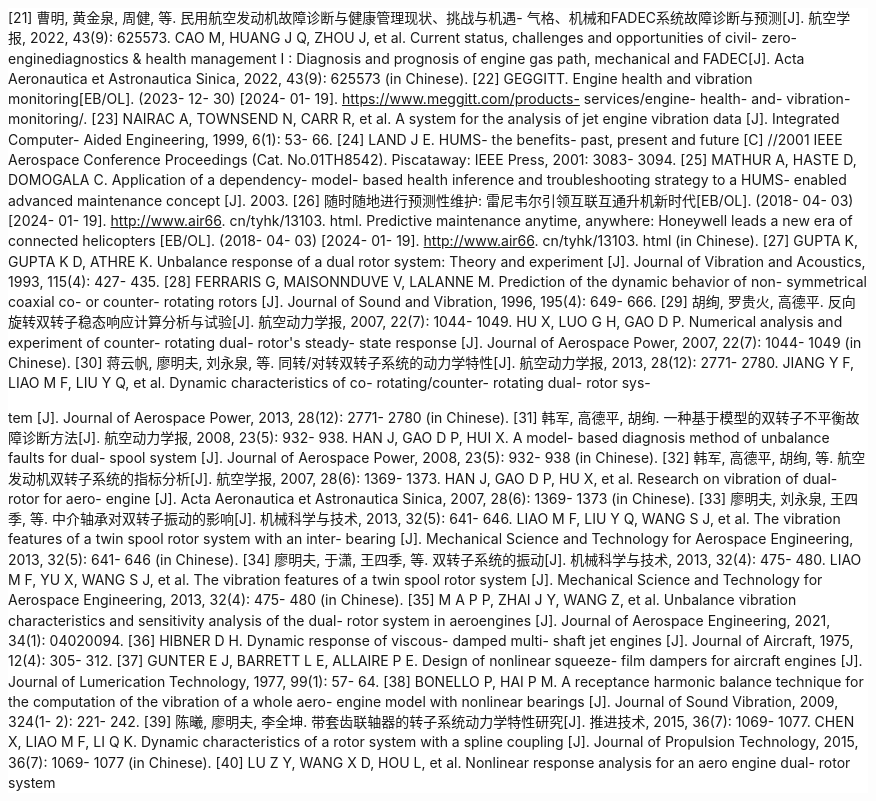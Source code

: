 [21] 曹明, 黄金泉, 周健, 等. 民用航空发动机故障诊断与健康管理现状、挑战与机遇- 气格、机械和FADEC系统故障诊断与预测[J]. 航空学报, 2022, 43(9): 625573. CAO M, HUANG J Q, ZHOU J, et al. Current status, challenges and opportunities of civil- zero- enginediagnostics & health management I : Diagnosis and prognosis of engine gas path, mechanical and FADEC[J]. Acta Aeronautica et Astronautica Sinica, 2022, 43(9): 625573 (in Chinese). [22] GEGGITT. Engine health and vibration monitoring[EB/OL]. (2023- 12- 30) [2024- 01- 19]. https://www.meggitt.com/products- services/engine- health- and- vibration- monitoring/. [23] NAIRAC A, TOWNSEND N, CARR R, et al. A system for the analysis of jet engine vibration data [J]. Integrated Computer- Aided Engineering, 1999, 6(1): 53- 66. [24] LAND J E. HUMS- the benefits- past, present and future [C] //2001 IEEE Aerospace Conference Proceedings (Cat. No.01TH8542). Piscataway: IEEE Press, 2001: 3083- 3094. [25] MATHUR A, HASTE D, DOMOGALA C. Application of a dependency- model- based health inference and troubleshooting strategy to a HUMS- enabled advanced maintenance concept [J]. 2003. [26] 随时随地进行预测性维护: 雷尼韦尔引领互联互通升机新时代[EB/OL]. (2018- 04- 03) [2024- 01- 19]. http://www.air66. cn/tyhk/13103. html. Predictive maintenance anytime, anywhere: Honeywell leads a new era of connected helicopters [EB/OL]. (2018- 04- 03) [2024- 01- 19]. http://www.air66. cn/tyhk/13103. html (in Chinese). [27] GUPTA K, GUPTA K D, ATHRE K. Unbalance response of a dual rotor system: Theory and experiment [J]. Journal of Vibration and Acoustics, 1993, 115(4): 427- 435. [28] FERRARIS G, MAISONNDUVE V, LALANNE M. Prediction of the dynamic behavior of non- symmetrical coaxial co- or counter- rotating rotors [J]. Journal of Sound and Vibration, 1996, 195(4): 649- 666. [29] 胡绚, 罗贵火, 高德平. 反向旋转双转子稳态响应计算分析与试验[J]. 航空动力学报, 2007, 22(7): 1044- 1049. HU X, LUO G H, GAO D P. Numerical analysis and experiment of counter- rotating dual- rotor's steady- state response [J]. Journal of Aerospace Power, 2007, 22(7): 1044- 1049 (in Chinese). [30] 蒋云帆, 廖明夫, 刘永泉, 等. 同转/对转双转子系统的动力学特性[J]. 航空动力学报, 2013, 28(12): 2771- 2780. JIANG Y F, LIAO M F, LIU Y Q, et al. Dynamic characteristics of co- rotating/counter- rotating dual- rotor sys-

tem [J]. Journal of Aerospace Power, 2013, 28(12): 2771- 2780 (in Chinese). [31] 韩军, 高德平, 胡绚. 一种基于模型的双转子不平衡故障诊断方法[J]. 航空动力学报, 2008, 23(5): 932- 938. HAN J, GAO D P, HUI X. A model- based diagnosis method of unbalance faults for dual- spool system [J]. Journal of Aerospace Power, 2008, 23(5): 932- 938 (in Chinese). [32] 韩军, 高德平, 胡绚, 等. 航空发动机双转子系统的指标分析[J]. 航空学报, 2007, 28(6): 1369- 1373. HAN J, GAO D P, HU X, et al. Research on vibration of dual- rotor for aero- engine [J]. Acta Aeronautica et Astronautica Sinica, 2007, 28(6): 1369- 1373 (in Chinese). [33] 廖明夫, 刘永泉, 王四季, 等. 中介轴承对双转子振动的影响[J]. 机械科学与技术, 2013, 32(5): 641- 646. LIAO M F, LIU Y Q, WANG S J, et al. The vibration features of a twin spool rotor system with an inter- bearing [J]. Mechanical Science and Technology for Aerospace Engineering, 2013, 32(5): 641- 646 (in Chinese). [34] 廖明夫, 于潇, 王四季, 等. 双转子系统的振动[J]. 机械科学与技术, 2013, 32(4): 475- 480. LIAO M F, YU X, WANG S J, et al. The vibration features of a twin spool rotor system [J]. Mechanical Science and Technology for Aerospace Engineering, 2013, 32(4): 475- 480 (in Chinese). [35] M A P P, ZHAI J Y, WANG Z, et al. Unbalance vibration characteristics and sensitivity analysis of the dual- rotor system in aeroengines [J]. Journal of Aerospace Engineering, 2021, 34(1): 04020094. [36] HIBNER D H. Dynamic response of viscous- damped multi- shaft jet engines [J]. Journal of Aircraft, 1975, 12(4): 305- 312. [37] GUNTER E J, BARRETT L E, ALLAIRE P E. Design of nonlinear squeeze- film dampers for aircraft engines [J]. Journal of Lumerication Technology, 1977, 99(1): 57- 64. [38] BONELLO P, HAI P M. A receptance harmonic balance technique for the computation of the vibration of a whole aero- engine model with nonlinear bearings [J]. Journal of Sound Vibration, 2009, 324(1- 2): 221- 242. [39] 陈曦, 廖明夫, 李全坤. 带套齿联轴器的转子系统动力学特性研究[J]. 推进技术, 2015, 36(7): 1069- 1077. CHEN X, LIAO M F, LI Q K. Dynamic characteristics of a rotor system with a spline coupling [J]. Journal of Propulsion Technology, 2015, 36(7): 1069- 1077 (in Chinese). [40] LU Z Y, WANG X D, HOU L, et al. Nonlinear response analysis for an aero engine dual- rotor system

